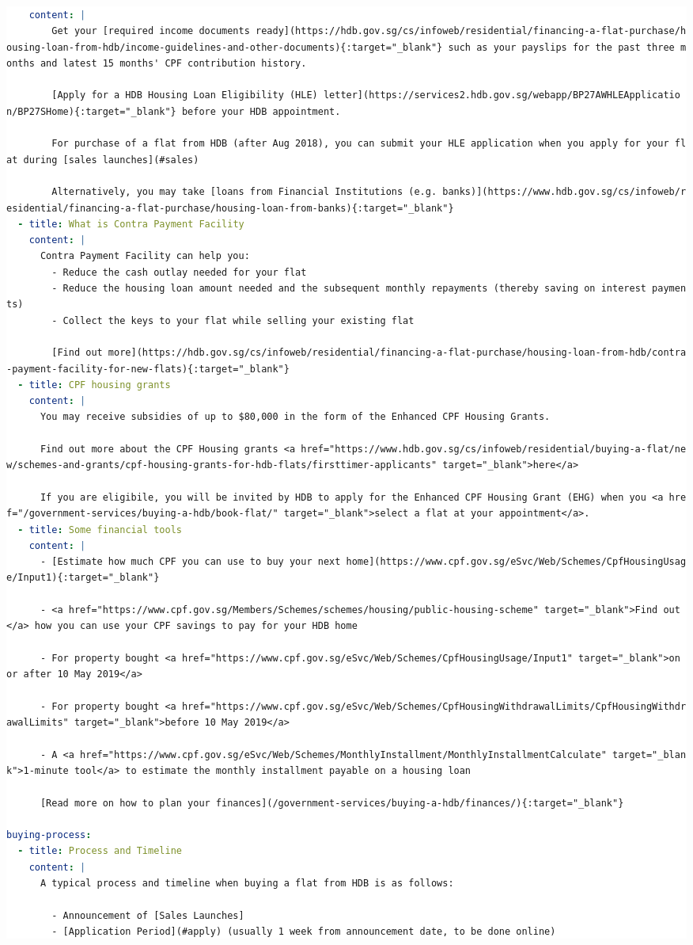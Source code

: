 ```yaml
    content: |
        Get your [required income documents ready](https://hdb.gov.sg/cs/infoweb/residential/financing-a-flat-purchase/housing-loan-from-hdb/income-guidelines-and-other-documents){:target="_blank"} such as your payslips for the past three months and latest 15 months' CPF contribution history.
      
        [Apply for a HDB Housing Loan Eligibility (HLE) letter](https://services2.hdb.gov.sg/webapp/BP27AWHLEApplication/BP27SHome){:target="_blank"} before your HDB appointment. 

        For purchase of a flat from HDB (after Aug 2018), you can submit your HLE application when you apply for your flat during [sales launches](#sales)
        
        Alternatively, you may take [loans from Financial Institutions (e.g. banks)](https://www.hdb.gov.sg/cs/infoweb/residential/financing-a-flat-purchase/housing-loan-from-banks){:target="_blank"}
  - title: What is Contra Payment Facility
    content: |
      Contra Payment Facility can help you:
        - Reduce the cash outlay needed for your flat
        - Reduce the housing loan amount needed and the subsequent monthly repayments (thereby saving on interest payments)
        - Collect the keys to your flat while selling your existing flat

        [Find out more](https://hdb.gov.sg/cs/infoweb/residential/financing-a-flat-purchase/housing-loan-from-hdb/contra-payment-facility-for-new-flats){:target="_blank"}
  - title: CPF housing grants
    content: |
      You may receive subsidies of up to $80,000 in the form of the Enhanced CPF Housing Grants.

      Find out more about the CPF Housing grants <a href="https://www.hdb.gov.sg/cs/infoweb/residential/buying-a-flat/new/schemes-and-grants/cpf-housing-grants-for-hdb-flats/firsttimer-applicants" target="_blank">here</a>
      
      If you are eligibile, you will be invited by HDB to apply for the Enhanced CPF Housing Grant (EHG) when you <a href="/government-services/buying-a-hdb/book-flat/" target="_blank">select a flat at your appointment</a>.
  - title: Some financial tools
    content: |
      - [Estimate how much CPF you can use to buy your next home](https://www.cpf.gov.sg/eSvc/Web/Schemes/CpfHousingUsage/Input1){:target="_blank"}

      - <a href="https://www.cpf.gov.sg/Members/Schemes/schemes/housing/public-housing-scheme" target="_blank">Find out</a> how you can use your CPF savings to pay for your HDB home

      - For property bought <a href="https://www.cpf.gov.sg/eSvc/Web/Schemes/CpfHousingUsage/Input1" target="_blank">on or after 10 May 2019</a>

      - For property bought <a href="https://www.cpf.gov.sg/eSvc/Web/Schemes/CpfHousingWithdrawalLimits/CpfHousingWithdrawalLimits" target="_blank">before 10 May 2019</a>

      - A <a href="https://www.cpf.gov.sg/eSvc/Web/Schemes/MonthlyInstallment/MonthlyInstallmentCalculate" target="_blank">1-minute tool</a> to estimate the monthly installment payable on a housing loan

      [Read more on how to plan your finances](/government-services/buying-a-hdb/finances/){:target="_blank"}

buying-process:
  - title: Process and Timeline
    content: | 
      A typical process and timeline when buying a flat from HDB is as follows:

        - Announcement of [Sales Launches]
        - [Application Period](#apply) (usually 1 week from announcement date, to be done online)
```